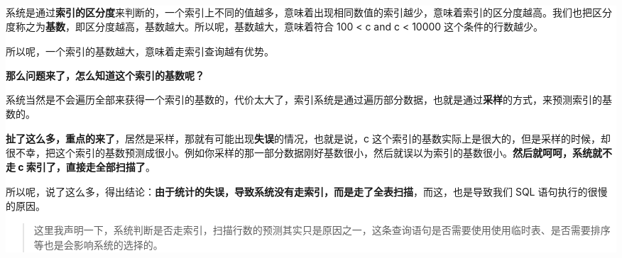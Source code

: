 系统是通过**索引的区分度**来判断的，一个索引上不同的值越多，意味着出现相同数值的索引越少，意味着索引的区分度越高。我们也把区分度称之为**基数**，即区分度越高，基数越大。所以呢，基数越大，意味着符合 100 < c and c < 10000 这个条件的行数越少。

所以呢，一个索引的基数越大，意味着走索引查询越有优势。

**那么问题来了，怎么知道这个索引的基数呢？**

系统当然是不会遍历全部来获得一个索引的基数的，代价太大了，索引系统是通过遍历部分数据，也就是通过**采样**的方式，来预测索引的基数的。

**扯了这么多，重点的来了**，居然是采样，那就有可能出现**失误**的情况，也就是说，c 这个索引的基数实际上是很大的，但是采样的时候，却很不幸，把这个索引的基数预测成很小。例如你采样的那一部分数据刚好基数很小，然后就误以为索引的基数很小。**然后就呵呵，系统就不走 c 索引了，直接走全部扫描了**。

所以呢，说了这么多，得出结论：**由于统计的失误，导致系统没有走索引，而是走了全表扫描**，而这，也是导致我们 SQL 语句执行的很慢的原因。

> 这里我声明一下，系统判断是否走索引，扫描行数的预测其实只是原因之一，这条查询语句是否需要使用使用临时表、是否需要排序等也是会影响系统的选择的。

